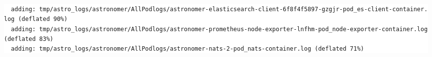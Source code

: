 ```
  adding: tmp/astro_logs/astronomer/AllPodlogs/astronomer-elasticsearch-client-6f8f4f5897-gzgjr-pod_es-client-container.log (deflated 90%)
  adding: tmp/astro_logs/astronomer/AllPodlogs/astronomer-prometheus-node-exporter-lnfhm-pod_node-exporter-container.log (deflated 83%)
  adding: tmp/astro_logs/astronomer/AllPodlogs/astronomer-nats-2-pod_nats-container.log (deflated 71%)
